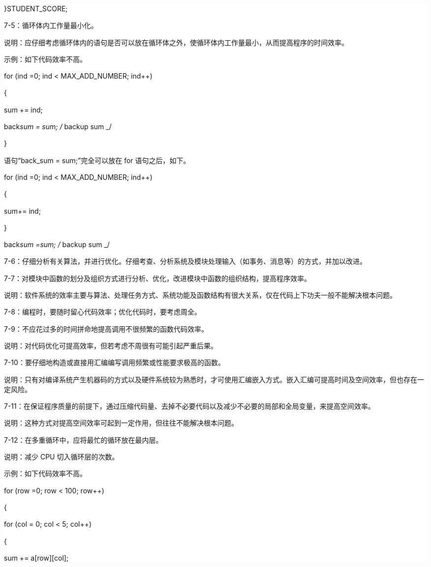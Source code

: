 }STUDENT_SCORE;

7-5：循环体内工作量最小化。

说明：应仔细考虑循环体内的语句是否可以放在循环体之外，使循环体内工作量最小，从而提高程序的时间效率。

示例：如下代码效率不高。

for (ind =0; ind < MAX_ADD_NUMBER; ind++)

{

sum += ind;

back*sum = sum; /* backup sum \_/

}

语句“back_sum = sum;”完全可以放在 for 语句之后，如下。

for (ind =0; ind < MAX_ADD_NUMBER; ind++)

{

sum+= ind;

}

back*sum =sum; /* backup sum \_/

7-6：仔细分析有关算法，并进行优化。仔细考查、分析系统及模块处理输入（如事务、消息等）的方式，并加以改进。

7-7：对模块中函数的划分及组织方式进行分析、优化，改进模块中函数的组织结构，提高程序效率。

说明：软件系统的效率主要与算法、处理任务方式、系统功能及函数结构有很大关系，仅在代码上下功夫一般不能解决根本问题。

7-8：编程时，要随时留心代码效率；优化代码时，要考虑周全。

7-9：不应花过多的时间拼命地提高调用不很频繁的函数代码效率。

说明：对代码优化可提高效率，但若考虑不周很有可能引起严重后果。

7-10：要仔细地构造或直接用汇编编写调用频繁或性能要求极高的函数。

说明：只有对编译系统产生机器码的方式以及硬件系统较为熟悉时，才可使用汇编嵌入方式。嵌入汇编可提高时间及空间效率，但也存在一定风险。

7-11：在保证程序质量的前提下，通过压缩代码量、去掉不必要代码以及减少不必要的局部和全局变量，来提高空间效率。

说明：这种方式对提高空间效率可起到一定作用，但往往不能解决根本问题。

7-12：在多重循环中，应将最忙的循环放在最内层。

说明：减少 CPU 切入循环层的次数。

示例：如下代码效率不高。

for (row =0; row < 100; row++)

{

for (col = 0; col < 5; col++)

{

sum += a[row][col];
